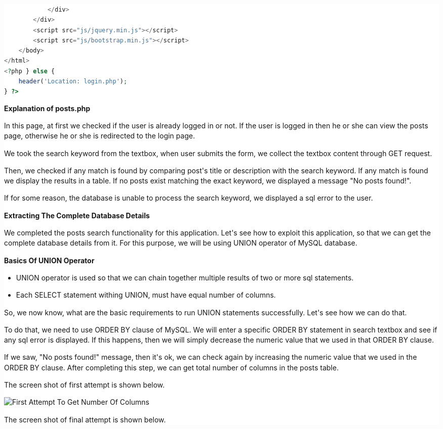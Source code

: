 ```php
			</div>
		</div>
		<script src="js/jquery.min.js"></script>
		<script src="js/bootstrap.min.js"></script>
	</body>
</html>
<?php } else {
	header('Location: login.php');
} ?>
```

**Explanation of posts.php**

In this page, at first we checked if the user is already logged in or not. If the user is logged in then he or she can view the posts page, otherwise he or she is redirected to the login page.


We took the search keyword from the textbox, when user submits the form, we collect the textbox content through GET request.


Then, we checked if any match is found by comparing post's title or description with the search keyword. If any match is found we display the results in a table. If no posts exist matching the exact keyword, we displayed a message "No posts found!".


If for some reason, the database is unable to process the search keyword, we displayed a sql error to the user.

**Extracting The Complete Database Details**

We completed the posts search functionality for this application. Let's see how to exploit this application, so that we can get the complete database details from it. For this purpose, we will be using UNION operator of MySQL database.

**Basics Of UNION Operator**

* UNION operator is used so that we can chain together multiple results of two or more sql statements.

* Each SELECT statement withing UNION, must have equal number of columns.

So, we now know, what are the basic requirements to run UNION statements successfully. Let's see how we can do that.

To do that, we need to use ORDER BY clause of MySQL. We will enter a specific ORDER BY statement in search textbox and see if any sql error is displayed. If this happens, then we will simply decrease the numeric value that we used in that ORDER BY clause. 

If we saw, "No posts found!" message, then it's ok, we can check again by increasing the numeric value that we used in the ORDER BY clause. After completing this step, we can get total number of columns in the posts table.

The screen shot of first attempt is shown below.

![First Attempt To Get Number Of Columns](/posts/num_of_columns1.png "First Attempt To Get Number Of Columns")

The screen shot of final attempt is shown below.
